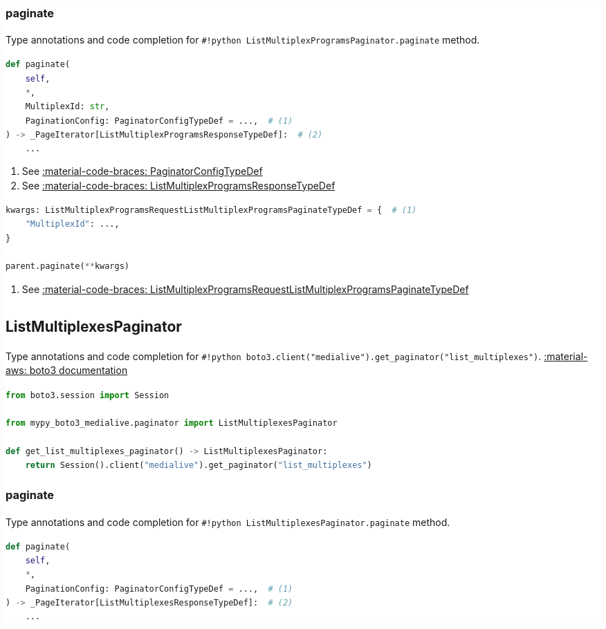 
### paginate

Type annotations and code completion for `#!python ListMultiplexProgramsPaginator.paginate` method.

```python title="Method definition"
def paginate(
    self,
    *,
    MultiplexId: str,
    PaginationConfig: PaginatorConfigTypeDef = ...,  # (1)
) -> _PageIterator[ListMultiplexProgramsResponseTypeDef]:  # (2)
    ...
```

1. See [:material-code-braces: PaginatorConfigTypeDef](./type_defs.md#paginatorconfigtypedef) 
2. See [:material-code-braces: ListMultiplexProgramsResponseTypeDef](./type_defs.md#listmultiplexprogramsresponsetypedef) 


```python title="Usage example with kwargs"
kwargs: ListMultiplexProgramsRequestListMultiplexProgramsPaginateTypeDef = {  # (1)
    "MultiplexId": ...,
}

parent.paginate(**kwargs)
```

1. See [:material-code-braces: ListMultiplexProgramsRequestListMultiplexProgramsPaginateTypeDef](./type_defs.md#listmultiplexprogramsrequestlistmultiplexprogramspaginatetypedef) 
## ListMultiplexesPaginator

Type annotations and code completion for `#!python boto3.client("medialive").get_paginator("list_multiplexes")`.
[:material-aws: boto3 documentation](https://boto3.amazonaws.com/v1/documentation/api/latest/reference/services/medialive.html#MediaLive.Paginator.ListMultiplexes)

```python title="Usage example"
from boto3.session import Session

from mypy_boto3_medialive.paginator import ListMultiplexesPaginator

def get_list_multiplexes_paginator() -> ListMultiplexesPaginator:
    return Session().client("medialive").get_paginator("list_multiplexes")
```


### paginate

Type annotations and code completion for `#!python ListMultiplexesPaginator.paginate` method.

```python title="Method definition"
def paginate(
    self,
    *,
    PaginationConfig: PaginatorConfigTypeDef = ...,  # (1)
) -> _PageIterator[ListMultiplexesResponseTypeDef]:  # (2)
    ...
```
